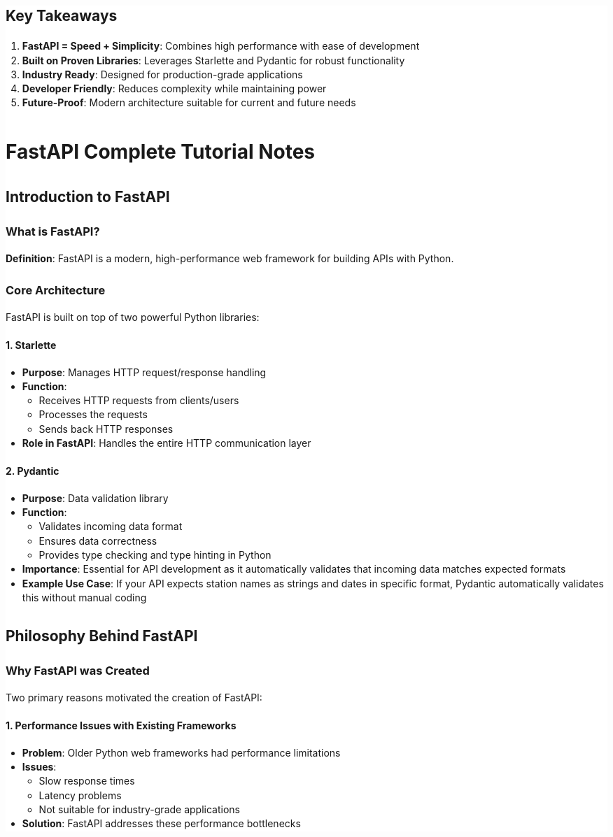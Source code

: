 ## Key Takeaways

1. **FastAPI = Speed + Simplicity**: Combines high performance with ease of development
2. **Built on Proven Libraries**: Leverages Starlette and Pydantic for robust functionality
3. **Industry Ready**: Designed for production-grade applications
4. **Developer Friendly**: Reduces complexity while maintaining power
5. **Future-Proof**: Modern architecture suitable for current and future needs




# FastAPI Complete Tutorial Notes

## Introduction to FastAPI

### What is FastAPI?

**Definition**: FastAPI is a modern, high-performance web framework for building APIs with Python.

### Core Architecture

FastAPI is built on top of two powerful Python libraries:

#### 1. Starlette
- **Purpose**: Manages HTTP request/response handling
- **Function**: 
  - Receives HTTP requests from clients/users
  - Processes the requests
  - Sends back HTTP responses
- **Role in FastAPI**: Handles the entire HTTP communication layer

#### 2. Pydantic
- **Purpose**: Data validation library
- **Function**:
  - Validates incoming data format
  - Ensures data correctness
  - Provides type checking and type hinting in Python
- **Importance**: Essential for API development as it automatically validates that incoming data matches expected formats
- **Example Use Case**: If your API expects station names as strings and dates in specific format, Pydantic automatically validates this without manual coding

## Philosophy Behind FastAPI

### Why FastAPI was Created

Two primary reasons motivated the creation of FastAPI:

#### 1. Performance Issues with Existing Frameworks
- **Problem**: Older Python web frameworks had performance limitations
- **Issues**: 
  - Slow response times
  - Latency problems
  - Not suitable for industry-grade applications
- **Solution**: FastAPI addresses these performance bottlenecks
